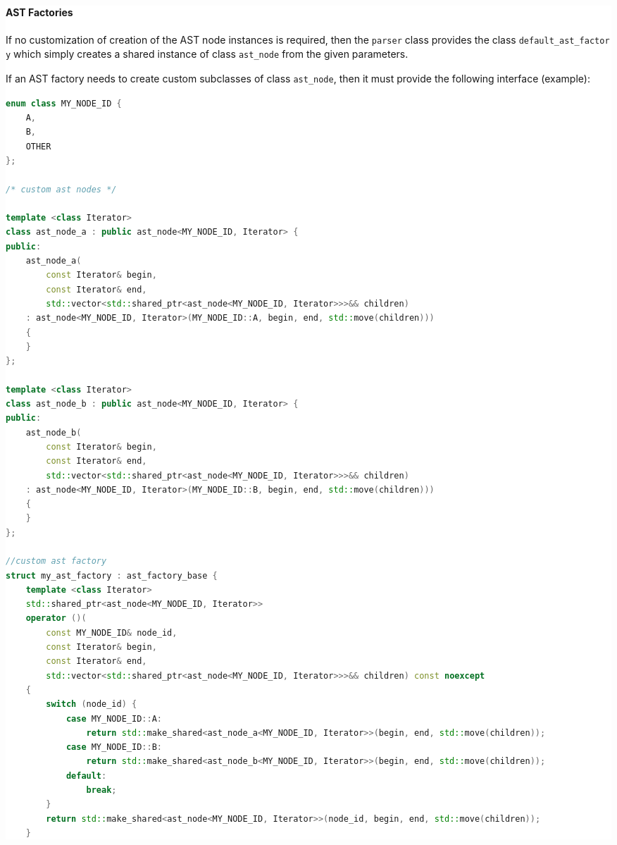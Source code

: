 #### AST Factories

If no customization of creation of the AST node instances is required, then the `parser` class provides the class `default_ast_factory` which simply creates a shared instance of class `ast_node` from the given parameters.

If an AST factory needs to create custom subclasses of class `ast_node`, then it must provide the following interface (example):

```cpp
enum class MY_NODE_ID {
	A,
    B,
    OTHER
};

/* custom ast nodes */

template <class Iterator>
class ast_node_a : public ast_node<MY_NODE_ID, Iterator> {
public:
	ast_node_a(
        const Iterator& begin, 
        const Iterator& end, 
        std::vector<std::shared_ptr<ast_node<MY_NODE_ID, Iterator>>>&& children)
    : ast_node<MY_NODE_ID, Iterator>(MY_NODE_ID::A, begin, end, std::move(children)))
    {    
    }
};

template <class Iterator>
class ast_node_b : public ast_node<MY_NODE_ID, Iterator> {
public:
	ast_node_b(
        const Iterator& begin, 
        const Iterator& end, 
        std::vector<std::shared_ptr<ast_node<MY_NODE_ID, Iterator>>>&& children)
    : ast_node<MY_NODE_ID, Iterator>(MY_NODE_ID::B, begin, end, std::move(children)))
    {    
    }
};

//custom ast factory
struct my_ast_factory : ast_factory_base {
    template <class Iterator>
	std::shared_ptr<ast_node<MY_NODE_ID, Iterator>> 
    operator ()(
    	const MY_NODE_ID& node_id, 
        const Iterator& begin, 
        const Iterator& end, 
        std::vector<std::shared_ptr<ast_node<MY_NODE_ID, Iterator>>>&& children) const noexcept
    {
    	switch (node_id) {
        	case MY_NODE_ID::A:
    			return std::make_shared<ast_node_a<MY_NODE_ID, Iterator>>(begin, end, std::move(children));
        	case MY_NODE_ID::B:
    			return std::make_shared<ast_node_b<MY_NODE_ID, Iterator>>(begin, end, std::move(children));
            default:
                break;
        }
        return std::make_shared<ast_node<MY_NODE_ID, Iterator>>(node_id, begin, end, std::move(children));
    }
```